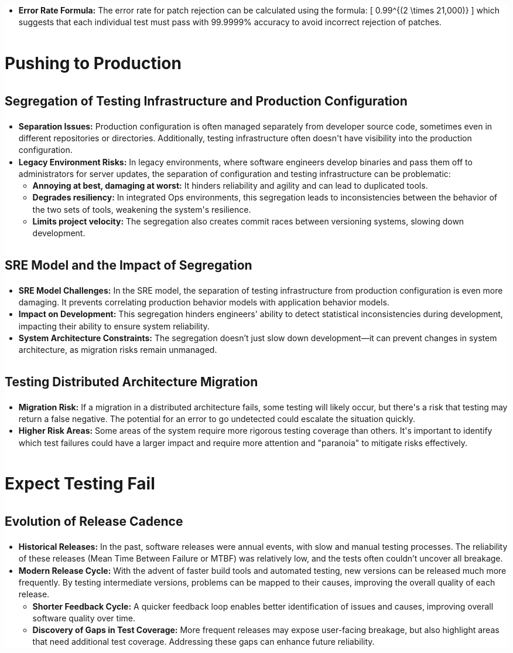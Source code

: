 - **Error Rate Formula:** The error rate for patch rejection can be calculated using the formula:
  \[
  0.99^{(2 \times 21,000)}
  \]
  which suggests that each individual test must pass with 99.9999% accuracy to avoid incorrect rejection of patches.
# Pushing to Production

## Segregation of Testing Infrastructure and Production Configuration

- **Separation Issues:** Production configuration is often managed separately from developer source code, sometimes even in different repositories or directories. Additionally, testing infrastructure often doesn't have visibility into the production configuration.
- **Legacy Environment Risks:** In legacy environments, where software engineers develop binaries and pass them off to administrators for server updates, the separation of configuration and testing infrastructure can be problematic:
  - **Annoying at best, damaging at worst:** It hinders reliability and agility and can lead to duplicated tools.
  - **Degrades resiliency:** In integrated Ops environments, this segregation leads to inconsistencies between the behavior of the two sets of tools, weakening the system's resilience.
  - **Limits project velocity:** The segregation also creates commit races between versioning systems, slowing down development.

## SRE Model and the Impact of Segregation

- **SRE Model Challenges:** In the SRE model, the separation of testing infrastructure from production configuration is even more damaging. It prevents correlating production behavior models with application behavior models.
- **Impact on Development:** This segregation hinders engineers' ability to detect statistical inconsistencies during development, impacting their ability to ensure system reliability.
- **System Architecture Constraints:** The segregation doesn’t just slow down development—it can prevent changes in system architecture, as migration risks remain unmanaged.

## Testing Distributed Architecture Migration

- **Migration Risk:** If a migration in a distributed architecture fails, some testing will likely occur, but there's a risk that testing may return a false negative. The potential for an error to go undetected could escalate the situation quickly.
- **Higher Risk Areas:** Some areas of the system require more rigorous testing coverage than others. It's important to identify which test failures could have a larger impact and require more attention and "paranoia" to mitigate risks effectively.
# Expect Testing Fail

## Evolution of Release Cadence

- **Historical Releases:** In the past, software releases were annual events, with slow and manual testing processes. The reliability of these releases (Mean Time Between Failure or MTBF) was relatively low, and the tests often couldn’t uncover all breakage.
- **Modern Release Cycle:** With the advent of faster build tools and automated testing, new versions can be released much more frequently. By testing intermediate versions, problems can be mapped to their causes, improving the overall quality of each release.
  - **Shorter Feedback Cycle:** A quicker feedback loop enables better identification of issues and causes, improving overall software quality over time.
  - **Discovery of Gaps in Test Coverage:** More frequent releases may expose user-facing breakage, but also highlight areas that need additional test coverage. Addressing these gaps can enhance future reliability.

